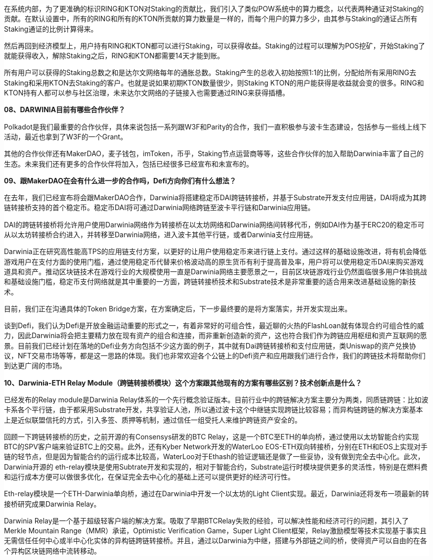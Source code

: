 在系统内部，为了更准确的标识RING和KTON对Staking的贡献比，我们引入了类似POW系统中的算力概念，以代表两种通证对Staking的贡献。在默认设置中，所有的RING和所有的KTON所贡献的算力数量是一样的，而每个用户的算力多少，由其参与Staking的通证占所有Staking通证的比例计算得来。


然后再回到经济模型上，用户持有RING和KTON都可以进行Staking，可以获得收益。Staking的过程可以理解为POS挖矿，开始Staking了就能获得收入，解除Staking之后，RING和KTON都需要14天才能到账。


所有用户可以获得的Staking总数之和是达尔文网络每年的通胀总数。Staking产生的总收入初始按照1:1的比例，分配给所有采用RING去Staking和采用KTON去Staking的客户。也就是说如果初期KTON数量很少，则Staking KTON的用户能获得是收益就会变的很多。RING和KTON持有人都可以参与社区治理，未来达尔文网络的子链接入也需要通过RING来获得插槽。

**08、DARWINIA目前有哪些合作伙伴？**


Polkadot是我们最重要的合作伙伴，具体来说包括一系列跟W3F和Parity的合作，我们一直积极参与波卡生态建设，包括参与一些线上线下活动，最近也拿到了W3F的一个Grant。


其他的合作伙伴还有MakerDAO，麦子钱包，imToken，币乎，Staking节点运营商等等，这些合作伙伴的加入帮助Darwinia丰富了自己的生态。未来我们还有更多的合作伙伴将加入，包括已经很多已经宣布和未宣布的。

**09、跟MakerDAO在会有什么进一步的合作吗，Defi方向你们有什么想法？**


在去年，我们已经宣布将会跟MakerDAO合作，Darwinia将搭建稳定币DAI跨链转接桥，并基于Substrate开发支付应用链，DAI将成为其跨链转接桥支持的首个稳定币。稳定币DAI将可通过Darwinia网络跨链至波卡平行链和Darwinia应用链。


DAI的跨链转接桥将允许用户使用Darwinia网络作为转接桥在以太坊网络和Darwinia网络间转移代币，例如DAI作为基于ERC20的稳定币可从以太坊转接桥合约进入，并转移至Darwinia网络，进入波卡其他平行链，或者Darwinia支付应用链。


Darwinia正在研究高性能高TPS的应用链支付方案，以更好的让用户使用稳定币来进行链上支付。通过这样的基础设施改进，将有机会降低游戏用户在支付方面的使用门槛，通过使用稳定币代替来价格波动高的原生货币有利于提高普及率，用户将可以使用稳定币DAI来购买游戏道具和资产。推动区块链技术在游戏行业的大规模使用一直是Darwinia网络主要愿景之一，目前区块链游戏行业仍然面临很多用户体验挑战和基础设施门槛，稳定币支付网络就是其中重要的一方面，跨链转接桥技术和Substrate技术是非常重要的适合用来改进基础设施的新技术。


目前，我们正在沟通具体的Token Bridge方案，在方案确定后，下一步最终要的是将方案落实，并开发实现出来。


谈到Defi，我们认为Defi是开放金融运动重要的形式之一，有着非常好的可组合性，最近聊的火热的FlashLoan就有体现合约可组合性的威力，因此Darwinia将会把主要精力放在现有资产的组合和连接，而非重新创造新的资产，这也符合我们作为跨链应用枢纽和资产互联网的愿景。目前我们已经计划在落地的Defi业务方向包括不少这方面的例子，其中就有Dai跨链转接桥和支付应用链，类Uniswap的资产兑换协议，NFT交易市场等等，都是这一思路的体现。我们也非常欢迎各个公链上的Defi资产和应用跟我们进行合作，我们的跨链技术将帮助你们到达更广阔的市场。

**10、Darwinia-ETH Relay Module（跨链转接桥模块）这个方案跟其他现有的方案有哪些区别？技术创新点是什么？**


已经发布的Relay module是Darwinia Relay体系的一个先行概念验证版本。目前行业中的跨链解决方案主要分为两类，同质链跨链：比如波卡系各个平行链，由于都采用Substrate开发，共享验证人池，所以通过波卡这个中继链实现跨链比较容易；而异构链跨链的解决方案基本上是近似联盟信托的方式，引入多签、质押等机制，通过信任一组受托人来维护跨链资产安全的。


回顾一下跨链转接桥的历史，之前开源的有Consensys研发的BTC Relay，这是一个BTC至ETH的单向桥，通过使用以太坊智能合约实现BTC的SPV客户端来验证BTC上的交易。此外，还有Kyber Network开发的WaterLoo EOS-ETH双向转接桥，分别在ETH和EOS上实现对手链的轻节点，但是因为智能合约的运行成本比较高，WaterLoo对于Ethash的验证逻辑还是做了一些妥协，没有做到完全去中心化。此次，Darwinia开源的 eth-relay模块是使用Subtrate开发和实现的，相对于智能合约，Substrate运行时模块提供更多的灵活性，特别是在燃料费和运行成本方便可以做很多优化，在保证完全去中心化的基础上还可以提供更好的经济可行性。


Eth-relay模块是一个ETH-Darwinia单向桥，通过在Darwinia中开发一个以太坊的Light Client实现。最近，Darwinia还将发布一项最新的转接桥研究成果Darwinia Relay。


Darwinia Relay是一个基于超级轻客户端的解决方案。吸取了早期BTCRelay失败的经验，可以解决性能和经济可行的问题，其引入了Merkle Mountain Range（MMR）承诺，Optimistic Verification Game，Super Light Client框架，Relay激励模型等技术实现基于事实且无需信任任何中心或半中心化实体的异构链跨链转接桥。并且，通过以Darwinia为中继，搭建与外部链之间的桥，使得资产可以自由的在各个异构区块链网络中流转移动。

